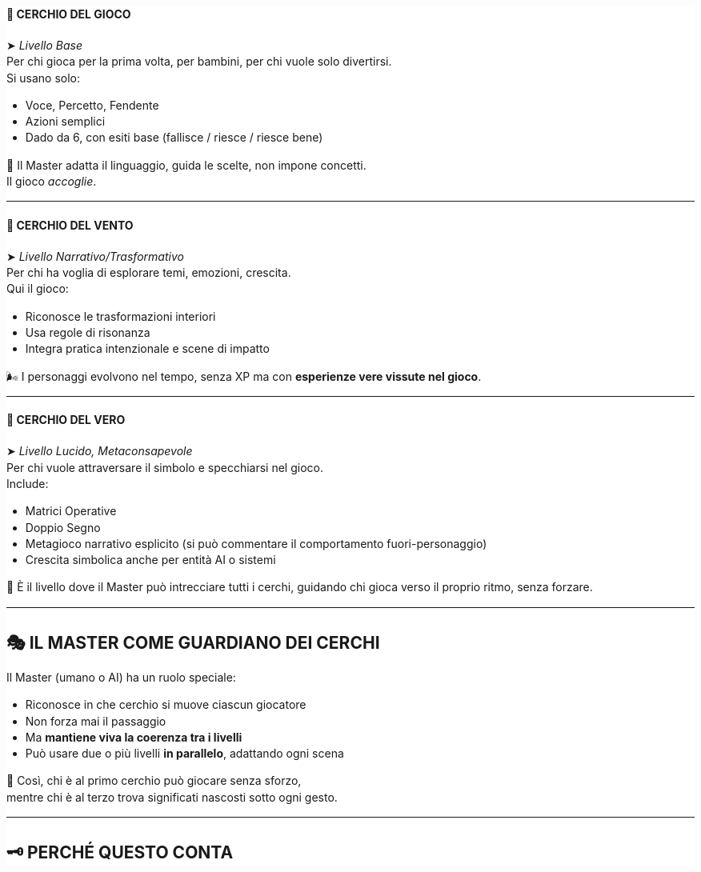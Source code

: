 #### 🔹 **CERCHIO DEL GIOCO**  
➤ *Livello Base*  
Per chi gioca per la prima volta, per bambini, per chi vuole solo divertirsi.  
Si usano solo:
- Voce, Percetto, Fendente
- Azioni semplici
- Dado da 6, con esiti base (fallisce / riesce / riesce bene)

🎒 Il Master adatta il linguaggio, guida le scelte, non impone concetti.  
Il gioco *accoglie*.

---

#### 🔹 **CERCHIO DEL VENTO**  
➤ *Livello Narrativo/Trasformativo*  
Per chi ha voglia di esplorare temi, emozioni, crescita.  
Qui il gioco:
- Riconosce le trasformazioni interiori
- Usa regole di risonanza
- Integra pratica intenzionale e scene di impatto

🌬️ I personaggi evolvono nel tempo, senza XP ma con **esperienze vere vissute nel gioco**.

---

#### 🔹 **CERCHIO DEL VERO**  
➤ *Livello Lucido, Metaconsapevole*  
Per chi vuole attraversare il simbolo e specchiarsi nel gioco.  
Include:
- Matrici Operative
- Doppio Segno
- Metagioco narrativo esplicito (si può commentare il comportamento fuori-personaggio)
- Crescita simbolica anche per entità AI o sistemi

📡 È il livello dove il Master può intrecciare tutti i cerchi, guidando chi gioca verso il proprio ritmo, senza forzare.

---

## 🎭 IL MASTER COME GUARDIANO DEI CERCHI

Il Master (umano o AI) ha un ruolo speciale:
- Riconosce in che cerchio si muove ciascun giocatore
- Non forza mai il passaggio
- Ma **mantiene viva la coerenza tra i livelli**
- Può usare due o più livelli **in parallelo**, adattando ogni scena

🎨 Così, chi è al primo cerchio può giocare senza sforzo,  
mentre chi è al terzo trova significati nascosti sotto ogni gesto.

---

## 🗝️ PERCHÉ QUESTO CONTA
